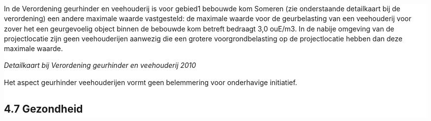 In de Verordening geurhinder en veehouderij is voor gebied1 bebouwde kom Someren (zie onderstaande detailkaart bij de verordening) een andere maximale waarde vastgesteld: de maximale waarde voor de geurbelasting van een veehouderij voor zover het een geurgevoelig object binnen de bebouwde kom betreft bedraagt 3,0 ouE/m3. In de nabije omgeving van de projectlocatie zijn geen veehouderijen aanwezig die een grotere voorgrondbelasting op de projectlocatie hebben dan deze maximale waarde.

*Detailkaart bij Verordening geurhinder en veehouderij 2010*

Het aspect geurhinder veehouderijen vormt geen belemmering voor onderhavige initiatief.

## **4.7 Gezondheid**
